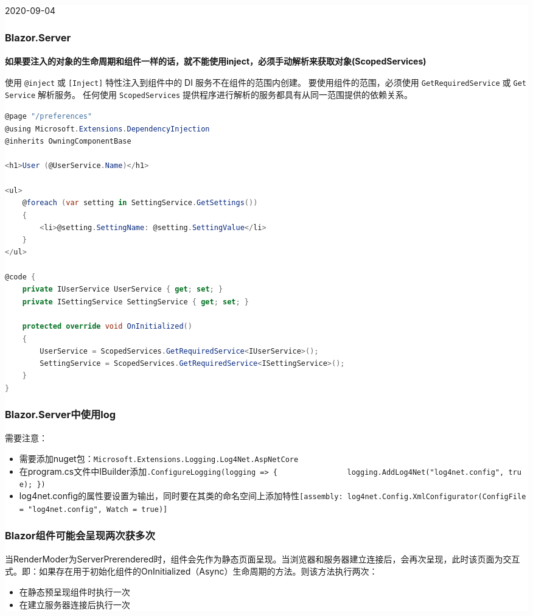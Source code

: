 
2020-09-04

### Blazor.Server 

**如果要注入的对象的生命周期和组件一样的话，就不能使用inject，必须手动解析来获取对象(ScopedServices)**


使用 `@inject` 或 `[Inject]` 特性注入到组件中的 DI 服务不在组件的范围内创建。 要使用组件的范围，必须使用 `GetRequiredService` 或 `GetService` 解析服务。 任何使用 `ScopedServices` 提供程序进行解析的服务都具有从同一范围提供的依赖关系。

```csharp
@page "/preferences"
@using Microsoft.Extensions.DependencyInjection
@inherits OwningComponentBase

<h1>User (@UserService.Name)</h1>

<ul>
    @foreach (var setting in SettingService.GetSettings())
    {
        <li>@setting.SettingName: @setting.SettingValue</li>
    }
</ul>

@code {
    private IUserService UserService { get; set; }
    private ISettingService SettingService { get; set; }

    protected override void OnInitialized()
    {
        UserService = ScopedServices.GetRequiredService<IUserService>();
        SettingService = ScopedServices.GetRequiredService<ISettingService>();
    }
}
```
### Blazor.Server中使用log
需要注意：

* 需要添加nuget包：`Microsoft.Extensions.Logging.Log4Net.AspNetCore`
* 在program.cs文件中IBuilder添加`.ConfigureLogging(logging =>
            {               
                logging.AddLog4Net("log4net.config", true);
            })`
* log4net.config的属性要设置为输出，同时要在其类的命名空间上添加特性`[assembly: log4net.Config.XmlConfigurator(ConfigFile = "log4net.config", Watch = true)]`


### Blazor组件可能会呈现两次获多次

当RenderModer为ServerPrerendered时，组件会先作为静态页面呈现。当浏览器和服务器建立连接后，会再次呈现，此时该页面为交互式。即：如果存在用于初始化组件的OnInitialized（Async）生命周期的方法。则该方法执行两次：

* 在静态预呈现组件时执行一次
* 在建立服务器连接后执行一次
